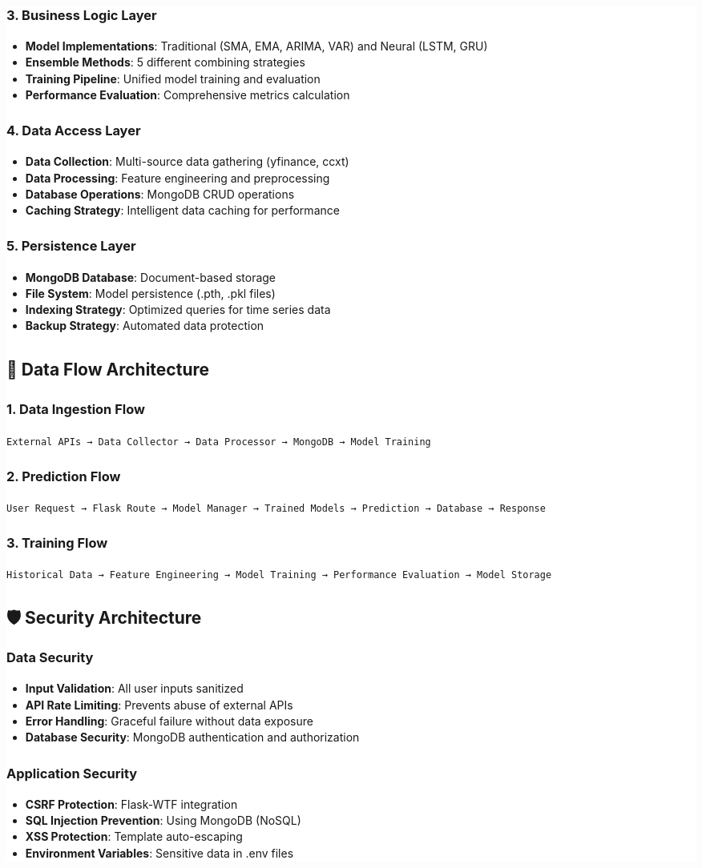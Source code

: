### 3. **Business Logic Layer**
- **Model Implementations**: Traditional (SMA, EMA, ARIMA, VAR) and Neural (LSTM, GRU)
- **Ensemble Methods**: 5 different combining strategies
- **Training Pipeline**: Unified model training and evaluation
- **Performance Evaluation**: Comprehensive metrics calculation

### 4. **Data Access Layer**
- **Data Collection**: Multi-source data gathering (yfinance, ccxt)
- **Data Processing**: Feature engineering and preprocessing
- **Database Operations**: MongoDB CRUD operations
- **Caching Strategy**: Intelligent data caching for performance

### 5. **Persistence Layer**
- **MongoDB Database**: Document-based storage
- **File System**: Model persistence (.pth, .pkl files)
- **Indexing Strategy**: Optimized queries for time series data
- **Backup Strategy**: Automated data protection

## 🔄 Data Flow Architecture

### 1. **Data Ingestion Flow**
```
External APIs → Data Collector → Data Processor → MongoDB → Model Training
```

### 2. **Prediction Flow**
```
User Request → Flask Route → Model Manager → Trained Models → Prediction → Database → Response
```

### 3. **Training Flow**
```
Historical Data → Feature Engineering → Model Training → Performance Evaluation → Model Storage
```

## 🛡️ Security Architecture

### Data Security
- **Input Validation**: All user inputs sanitized
- **API Rate Limiting**: Prevents abuse of external APIs
- **Error Handling**: Graceful failure without data exposure
- **Database Security**: MongoDB authentication and authorization

### Application Security
- **CSRF Protection**: Flask-WTF integration
- **SQL Injection Prevention**: Using MongoDB (NoSQL)
- **XSS Protection**: Template auto-escaping
- **Environment Variables**: Sensitive data in .env files
